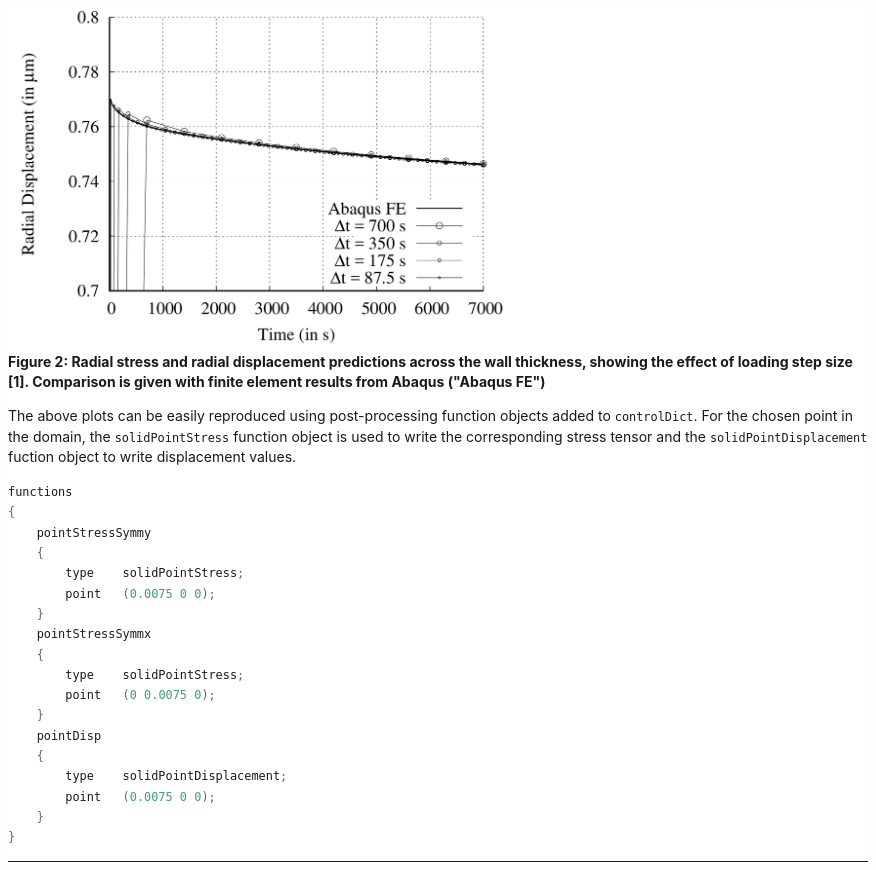   <img src="./images/viscoTube-radialDisplacement.png" alt="Image" width="500">
    <figcaption>
     <strong>Figure 2: Radial stress and radial displacement predictions across the wall thickness, showing the effect of loading step size [1]. Comparison is given with finite element results from Abaqus ("Abaqus FE") </strong>
    </figcaption>
</div>



The above plots can be easily reproduced using post-processing function objects added to `controlDict`. For the chosen point in the domain, the `solidPointStress` function object is used to write the corresponding stress tensor and the `solidPointDisplacement` fuction object to write displacement values.

```c++
functions
{
    pointStressSymmy
    {
        type    solidPointStress;
        point   (0.0075 0 0);
    }
    pointStressSymmx
    {
        type    solidPointStress;
        point   (0 0.0075 0);
    }
    pointDisp
    {
        type    solidPointDisplacement;
        point   (0.0075 0 0);
    }
}
```

---